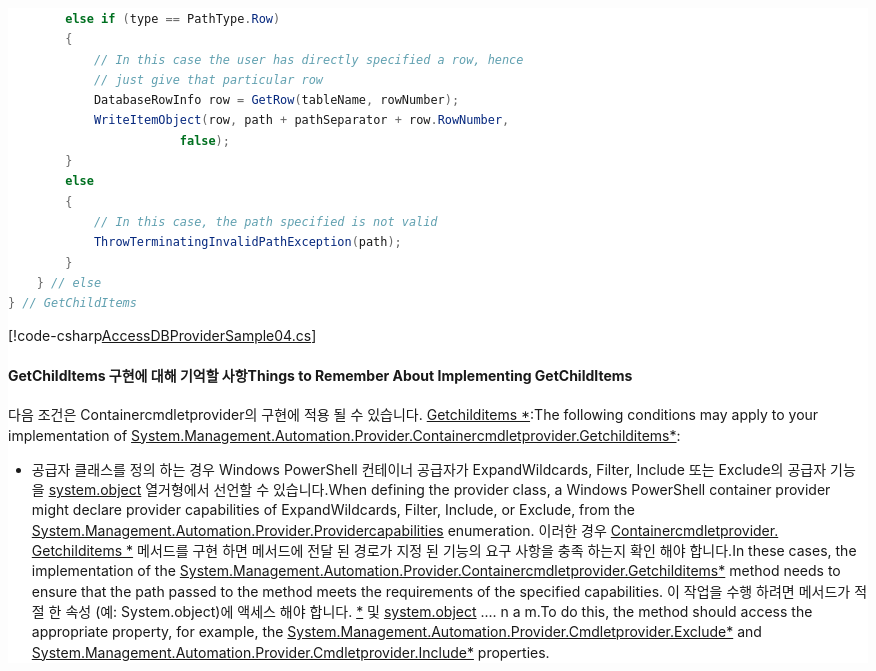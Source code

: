 ```csharp
        else if (type == PathType.Row)
        {
            // In this case the user has directly specified a row, hence
            // just give that particular row
            DatabaseRowInfo row = GetRow(tableName, rowNumber);
            WriteItemObject(row, path + pathSeparator + row.RowNumber,
                        false);
        }
        else
        {
            // In this case, the path specified is not valid
            ThrowTerminatingInvalidPathException(path);
        }
    } // else
} // GetChildItems
```

[!code-csharp[AccessDBProviderSample04.cs](../../../../powershell-sdk-samples/SDK-2.0/csharp/AccessDBProviderSample04/AccessDBProviderSample04.cs#L311-L362 "AccessDBProviderSample04.cs")]

#### <a name="things-to-remember-about-implementing-getchilditems"></a><span data-ttu-id="3424d-139">GetChildItems 구현에 대해 기억할 사항</span><span class="sxs-lookup"><span data-stu-id="3424d-139">Things to Remember About Implementing GetChildItems</span></span>

<span data-ttu-id="3424d-140">다음 조건은 Containercmdletprovider의 구현에 적용 될 수 있습니다. [Getchilditems \*](/dotnet/api/System.Management.Automation.Provider.ContainerCmdletProvider.GetChildItems):</span><span class="sxs-lookup"><span data-stu-id="3424d-140">The following conditions may apply to your implementation of [System.Management.Automation.Provider.Containercmdletprovider.Getchilditems\*](/dotnet/api/System.Management.Automation.Provider.ContainerCmdletProvider.GetChildItems):</span></span>

- <span data-ttu-id="3424d-141">공급자 클래스를 정의 하는 경우 Windows PowerShell 컨테이너 공급자가 ExpandWildcards, Filter, Include 또는 Exclude의 공급자 기능을 [system.object](/dotnet/api/System.Management.Automation.Provider.ProviderCapabilities) 열거형에서 선언할 수 있습니다.</span><span class="sxs-lookup"><span data-stu-id="3424d-141">When defining the provider class, a Windows PowerShell container provider might declare provider capabilities of ExpandWildcards, Filter, Include, or Exclude, from the [System.Management.Automation.Provider.Providercapabilities](/dotnet/api/System.Management.Automation.Provider.ProviderCapabilities) enumeration.</span></span> <span data-ttu-id="3424d-142">이러한 경우 [Containercmdletprovider. Getchilditems \*](/dotnet/api/System.Management.Automation.Provider.ContainerCmdletProvider.GetChildItems) 메서드를 구현 하면 메서드에 전달 된 경로가 지정 된 기능의 요구 사항을 충족 하는지 확인 해야 합니다.</span><span class="sxs-lookup"><span data-stu-id="3424d-142">In these cases, the implementation of the [System.Management.Automation.Provider.Containercmdletprovider.Getchilditems\*](/dotnet/api/System.Management.Automation.Provider.ContainerCmdletProvider.GetChildItems) method needs to ensure that the path passed to the method meets the requirements of the specified capabilities.</span></span> <span data-ttu-id="3424d-143">이 작업을 수행 하려면 메서드가 적절 한 속성 (예: System.object)에 액세스 해야 합니다. [\*](/dotnet/api/System.Management.Automation.Provider.CmdletProvider.Exclude) 및 [system.object](/dotnet/api/System.Management.Automation.Provider.CmdletProvider.Include) .... n a m.</span><span class="sxs-lookup"><span data-stu-id="3424d-143">To do this, the method should access the appropriate property, for example, the [System.Management.Automation.Provider.Cmdletprovider.Exclude\*](/dotnet/api/System.Management.Automation.Provider.CmdletProvider.Exclude) and [System.Management.Automation.Provider.Cmdletprovider.Include\*](/dotnet/api/System.Management.Automation.Provider.CmdletProvider.Include) properties.</span></span>
